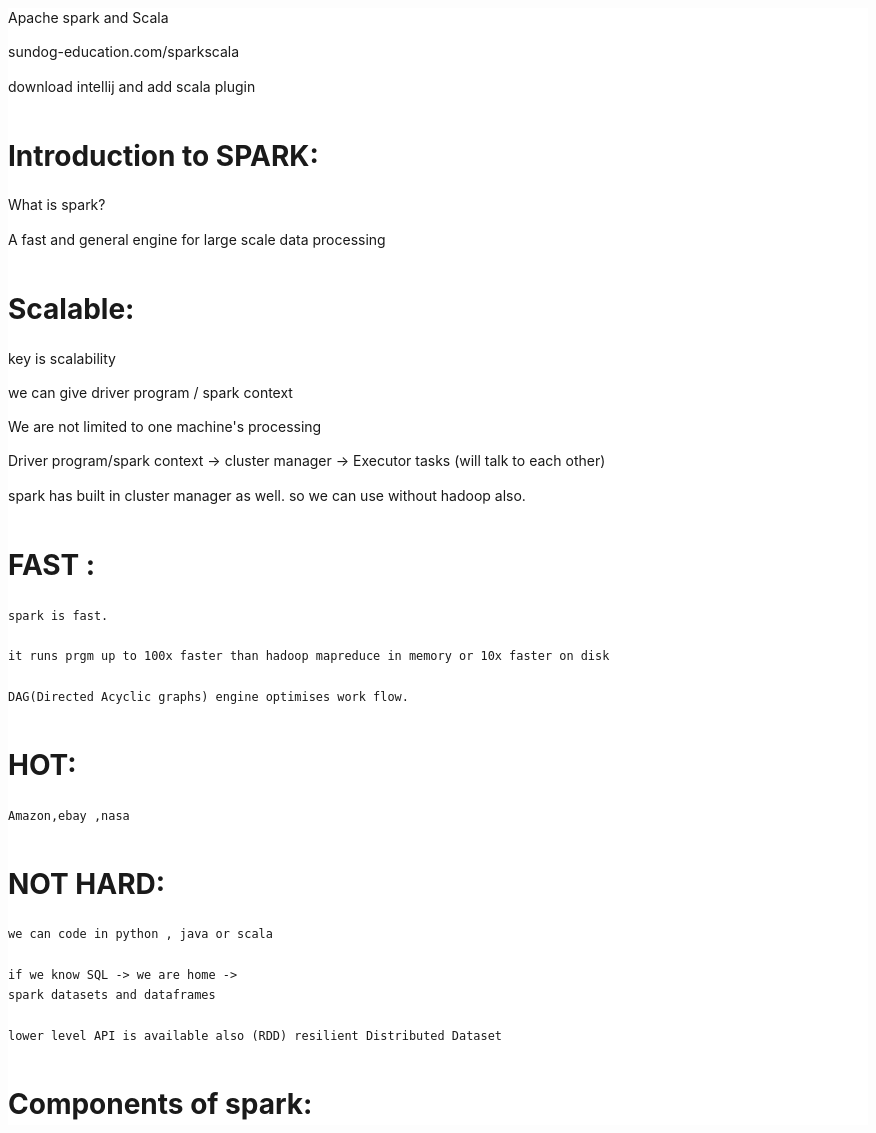 Apache spark and Scala


sundog-education.com/sparkscala


download intellij and add scala plugin

Introduction to SPARK:
======================


What is spark?

A fast and general engine for large scale data processing

Scalable:
=========

key is scalability

we can give driver program / spark context


We are not limited to one machine's processing


Driver program/spark context 
     -> cluster manager 
         -> Executor tasks (will talk to     each   other)


 spark has built in cluster manager as well.
so we can use without hadoop also.


FAST :
=====

    spark is fast.

    it runs prgm up to 100x faster than hadoop mapreduce in memory or 10x faster on disk

    DAG(Directed Acyclic graphs) engine optimises work flow.


HOT:
==== 

    Amazon,ebay ,nasa 

NOT HARD:
=========

    we can code in python , java or scala

    if we know SQL -> we are home -> 
    spark datasets and dataframes

    lower level API is available also (RDD) resilient Distributed Dataset


Components of spark:
===================
